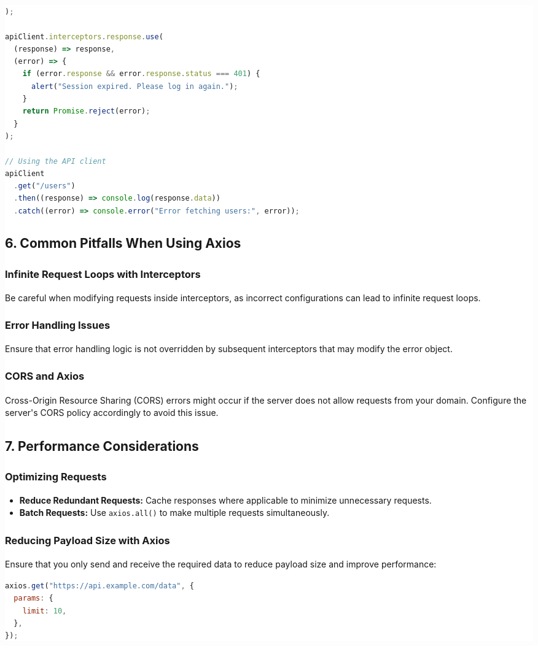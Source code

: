 ```js
);

apiClient.interceptors.response.use(
  (response) => response,
  (error) => {
    if (error.response && error.response.status === 401) {
      alert("Session expired. Please log in again.");
    }
    return Promise.reject(error);
  }
);

// Using the API client
apiClient
  .get("/users")
  .then((response) => console.log(response.data))
  .catch((error) => console.error("Error fetching users:", error));
```

## 6. Common Pitfalls When Using Axios

### Infinite Request Loops with Interceptors

Be careful when modifying requests inside interceptors, as incorrect configurations can lead to infinite request loops.

### Error Handling Issues

Ensure that error handling logic is not overridden by subsequent interceptors that may modify the error object.

### CORS and Axios

Cross-Origin Resource Sharing (CORS) errors might occur if the server does not allow requests from your domain. Configure the server's CORS policy accordingly to avoid this issue.

## 7. Performance Considerations

### Optimizing Requests

- **Reduce Redundant Requests:** Cache responses where applicable to minimize unnecessary requests.
- **Batch Requests:** Use `axios.all()` to make multiple requests simultaneously.

### Reducing Payload Size with Axios

Ensure that you only send and receive the required data to reduce payload size and improve performance:

```js
axios.get("https://api.example.com/data", {
  params: {
    limit: 10,
  },
});
```
